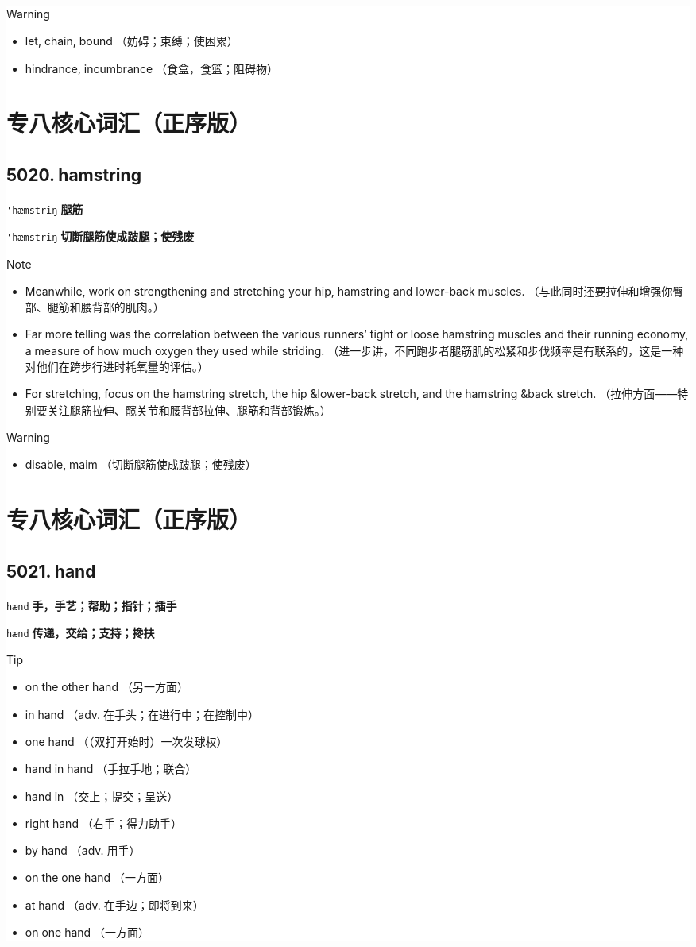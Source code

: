 > [!WARNING]
>
> - let, chain, bound （妨碍；束缚；使困累）
>
> - hindrance, incumbrance （食盒，食篮；阻碍物）
>

# 专八核心词汇（正序版）

## 5020. hamstring

`'hæmstriŋ`  **腿筋**

`'hæmstriŋ`  **切断腿筋使成跛腿；使残废**

> [!NOTE]
>
> - Meanwhile, work on strengthening and stretching your hip, hamstring and lower-back muscles. （与此同时还要拉伸和增强你臀部、腿筋和腰背部的肌肉。）
>
> - Far more telling was the correlation between the various runners’ tight or loose hamstring muscles and their running economy, a measure of how much oxygen they used while striding. （进一步讲，不同跑步者腿筋肌的松紧和步伐频率是有联系的，这是一种对他们在跨步行进时耗氧量的评估。）
>
> - For stretching, focus on the hamstring stretch, the hip &lower-back stretch, and the hamstring &back stretch. （拉伸方面——特别要关注腿筋拉伸、髋关节和腰背部拉伸、腿筋和背部锻炼。）
>

> [!WARNING]
>
> - disable, maim （切断腿筋使成跛腿；使残废）
>

# 专八核心词汇（正序版）

## 5021. hand

`hænd`  **手，手艺；帮助；指针；插手**

`hænd`  **传递，交给；支持；搀扶**

> [!TIP]
>
> - on the other hand （另一方面）
>
> - in hand （adv. 在手头；在进行中；在控制中）
>
> - one hand （（双打开始时）一次发球权）
>
> - hand in hand （手拉手地；联合）
>
> - hand in （交上；提交；呈送）
>
> - right hand （右手；得力助手）
>
> - by hand （adv. 用手）
>
> - on the one hand （一方面）
>
> - at hand （adv. 在手边；即将到来）
>
> - on one hand （一方面）
>